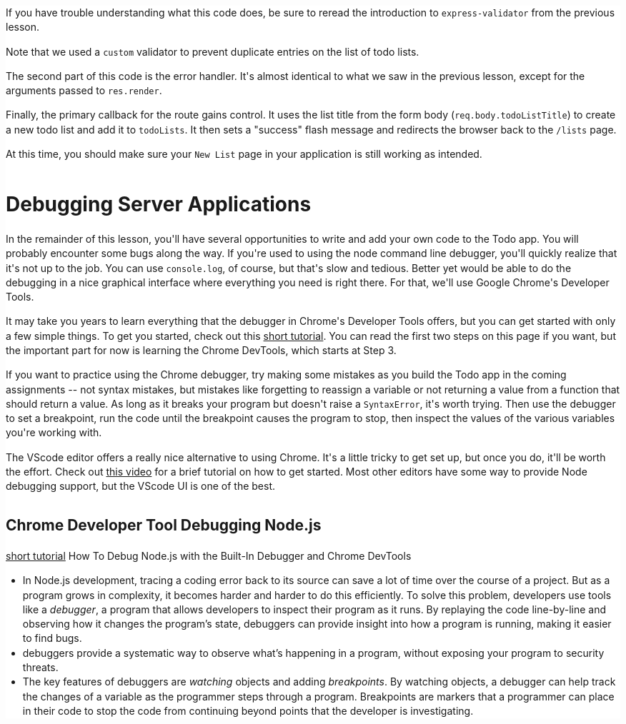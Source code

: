 ```js
```

If you have trouble understanding what this code does, be sure to reread the introduction to `express-validator` from the previous lesson.

Note that we used a `custom` validator to prevent duplicate entries on the list of todo lists.

The second part of this code is the error handler. It's almost identical to what we saw in the previous lesson, except for the arguments passed to `res.render`.

Finally, the primary callback for the route gains control. It uses the list title from the form body (`req.body.todoListTitle`) to create a new todo list and add it to `todoLists`. It then sets a "success" flash message and redirects the browser back to the `/lists` page.

At this time, you should make sure your `New List` page in your application is still working as intended.

# Debugging Server Applications

In the remainder of this lesson, you'll have several opportunities to write and add your own code to the Todo app. You will probably encounter some bugs along the way. If you're used to using the node command line debugger, you'll quickly realize that it's not up to the job. You can use `console.log`, of course, but that's slow and tedious. Better yet would be able to do the debugging in a nice graphical interface where everything you need is right there. For that, we'll use Google Chrome's Developer Tools.

It may take you years to learn everything that the debugger in Chrome's Developer Tools offers, but you can get started with only a few simple things. To get you started, check out this [short tutorial](https://www.digitalocean.com/community/tutorials/how-to-debug-node-js-with-the-built-in-debugger-and-chrome-devtools#step-3-—-debugging-nodejs-with-chrome-devtools). You can read the first two steps on this page if you want, but the important part for now is learning the Chrome DevTools, which starts at Step 3.

If you want to practice using the Chrome debugger, try making some mistakes as you build the Todo app in the coming assignments -- not syntax mistakes, but mistakes like forgetting to reassign a variable or not returning a value from a function that should return a value. As long as it breaks your program but doesn't raise a `SyntaxError`, it's worth trying. Then use the debugger to set a breakpoint, run the code until the breakpoint causes the program to stop, then inspect the values of the various variables you're working with.

The VScode editor offers a really nice alternative to using Chrome. It's a little tricky to get set up, but once you do, it'll be worth the effort. Check out [this video](https://www.youtube.com/watch?v=yFtU6_UaOtA) for a brief tutorial on how to get started. Most other editors have some way to provide Node debugging support, but the VScode UI is one of the best.

## Chrome Developer Tool Debugging Node.js

[short tutorial](https://www.digitalocean.com/community/tutorials/how-to-debug-node-js-with-the-built-in-debugger-and-chrome-devtools#step-3-—-debugging-nodejs-with-chrome-devtools) How To Debug Node.js with the Built-In Debugger and Chrome DevTools

- In Node.js development, tracing a coding error back to its source can save a lot of time over the course of a project. But as a program grows in complexity, it becomes harder and harder to do this efficiently. To solve this problem, developers use tools like a *debugger*, a program that allows developers to inspect their program as it runs. By replaying the code line-by-line and observing how it changes the program’s state, debuggers can provide insight into how a program is running, making it easier to find bugs.
- debuggers provide a systematic way to observe what’s happening in a program, without exposing your program to security threats.
- The key features of debuggers are *watching* objects and adding *breakpoints*. By watching objects, a debugger can help track the changes of a variable as the programmer steps through a program. Breakpoints are markers that a programmer can place in their code to stop the code from continuing beyond points that the developer is investigating.
